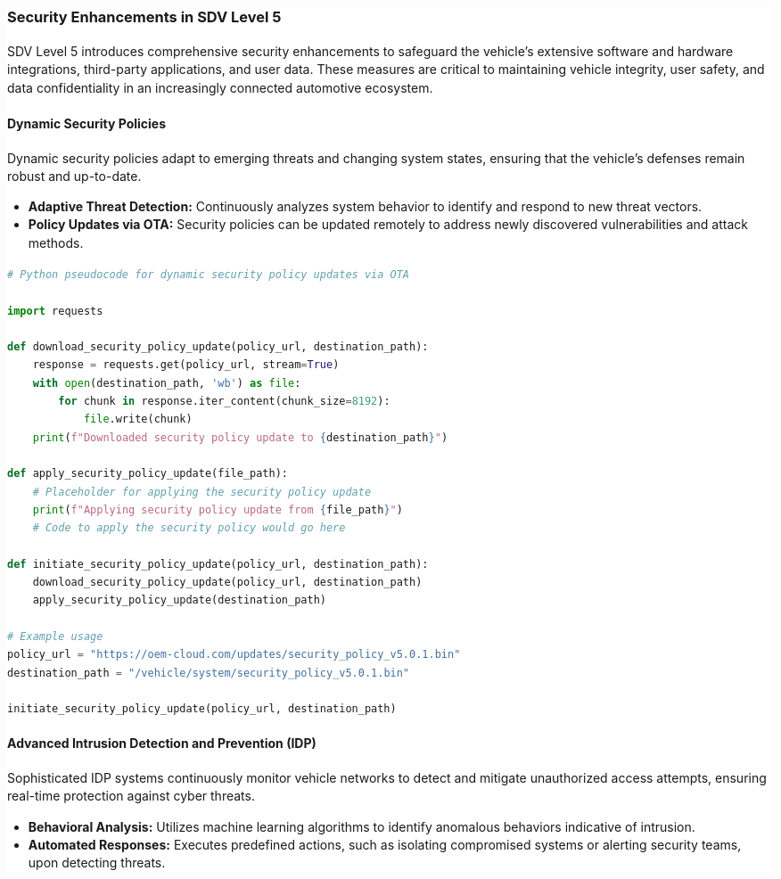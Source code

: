 ### Security Enhancements in SDV Level 5

SDV Level 5 introduces comprehensive security enhancements to safeguard the vehicle’s extensive software and hardware integrations, third-party applications, and user data. These measures are critical to maintaining vehicle integrity, user safety, and data confidentiality in an increasingly connected automotive ecosystem.

#### Dynamic Security Policies

Dynamic security policies adapt to emerging threats and changing system states, ensuring that the vehicle’s defenses remain robust and up-to-date.

- **Adaptive Threat Detection:** Continuously analyzes system behavior to identify and respond to new threat vectors.
- **Policy Updates via OTA:** Security policies can be updated remotely to address newly discovered vulnerabilities and attack methods.

```python
# Python pseudocode for dynamic security policy updates via OTA

import requests

def download_security_policy_update(policy_url, destination_path):
    response = requests.get(policy_url, stream=True)
    with open(destination_path, 'wb') as file:
        for chunk in response.iter_content(chunk_size=8192):
            file.write(chunk)
    print(f"Downloaded security policy update to {destination_path}")

def apply_security_policy_update(file_path):
    # Placeholder for applying the security policy update
    print(f"Applying security policy update from {file_path}")
    # Code to apply the security policy would go here

def initiate_security_policy_update(policy_url, destination_path):
    download_security_policy_update(policy_url, destination_path)
    apply_security_policy_update(destination_path)

# Example usage
policy_url = "https://oem-cloud.com/updates/security_policy_v5.0.1.bin"
destination_path = "/vehicle/system/security_policy_v5.0.1.bin"

initiate_security_policy_update(policy_url, destination_path)
```

#### Advanced Intrusion Detection and Prevention (IDP)

Sophisticated IDP systems continuously monitor vehicle networks to detect and mitigate unauthorized access attempts, ensuring real-time protection against cyber threats.

- **Behavioral Analysis:** Utilizes machine learning algorithms to identify anomalous behaviors indicative of intrusion.
- **Automated Responses:** Executes predefined actions, such as isolating compromised systems or alerting security teams, upon detecting threats.
